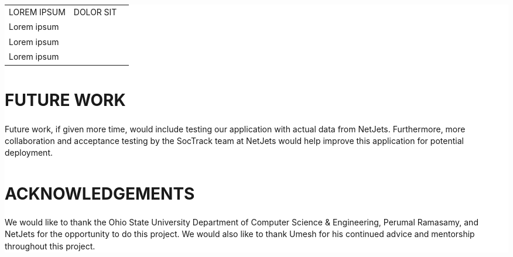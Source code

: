 <table>
  <tr>
    <td>LOREM IPSUM</td>
    <td>DOLOR SIT</td>
    <td></td>
  </tr>
  <tr>
    <td>Lorem ipsum</td>
    <td></td>
    <td></td>
  </tr>
  <tr>
    <td>Lorem ipsum</td>
    <td></td>
    <td></td>
  </tr>
  <tr>
    <td>Lorem ipsum</td>
    <td></td>
    <td></td>
  </tr>
</table>


# FUTURE WORK

Future work, if given more time, would include testing our application with actual data from NetJets. Furthermore, more collaboration and acceptance testing by the SocTrack team at NetJets would help improve this application for potential deployment.

# ACKNOWLEDGEMENTS

We would like to thank the Ohio State University Department of Computer Science & Engineering, Perumal Ramasamy, and NetJets for the opportunity to do this project. We would also like to thank Umesh for his continued advice and mentorship throughout this project.

